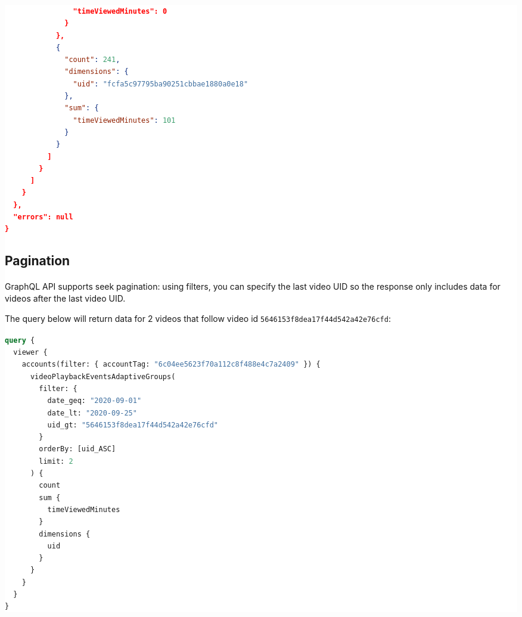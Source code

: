 ```json
                "timeViewedMinutes": 0
              }
            },
            {
              "count": 241,
              "dimensions": {
                "uid": "fcfa5c97795ba90251cbbae1880a0e18"
              },
              "sum": {
                "timeViewedMinutes": 101
              }
            }
          ]
        }
      ]
    }
  },
  "errors": null
}
```

## Pagination

GraphQL API supports seek pagination: using filters, you can specify the last video UID so the response only includes data for videos after the last video UID.

The query below will return data for 2 videos that follow video id `5646153f8dea17f44d542a42e76cfd`:

```graphql
query {
  viewer {
    accounts(filter: { accountTag: "6c04ee5623f70a112c8f488e4c7a2409" }) {
      videoPlaybackEventsAdaptiveGroups(
        filter: {
          date_geq: "2020-09-01"
          date_lt: "2020-09-25"
          uid_gt: "5646153f8dea17f44d542a42e76cfd"
        }
        orderBy: [uid_ASC]
        limit: 2
      ) {
        count
        sum {
          timeViewedMinutes
        }
        dimensions {
          uid
        }
      }
    }
  }
}
```
